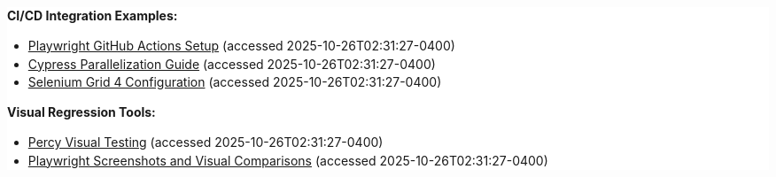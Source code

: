 **CI/CD Integration Examples:**

* [Playwright GitHub Actions Setup](https://playwright.dev/docs/ci-intro) (accessed 2025-10-26T02:31:27-0400)
* [Cypress Parallelization Guide](https://docs.cypress.io/guides/guides/parallelization) (accessed 2025-10-26T02:31:27-0400)
* [Selenium Grid 4 Configuration](https://www.selenium.dev/documentation/grid/) (accessed 2025-10-26T02:31:27-0400)

**Visual Regression Tools:**

* [Percy Visual Testing](https://docs.percy.io/) (accessed 2025-10-26T02:31:27-0400)
* [Playwright Screenshots and Visual Comparisons](https://playwright.dev/docs/screenshots) (accessed 2025-10-26T02:31:27-0400)
